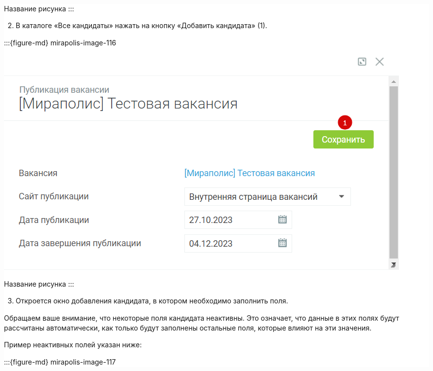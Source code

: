 Название рисунка
:::

2. В каталоге «Все кандидаты» нажать на кнопку «Добавить кандидата»
 (1).

:::{figure-md} mirapolis-image-116
<img src="./images/image116.png" alt="">

Название рисунка
:::


3. Откроется окно добавления кандидата, в котором необходимо заполнить поля.

Обращаем ваше внимание, что некоторые поля кандидата неактивны. Это
означает, что данные в этих полях будут рассчитаны автоматически, как
только будут заполнены остальные поля, которые влияют на эти значения.

Пример неактивных полей указан ниже:

:::{figure-md} mirapolis-image-117